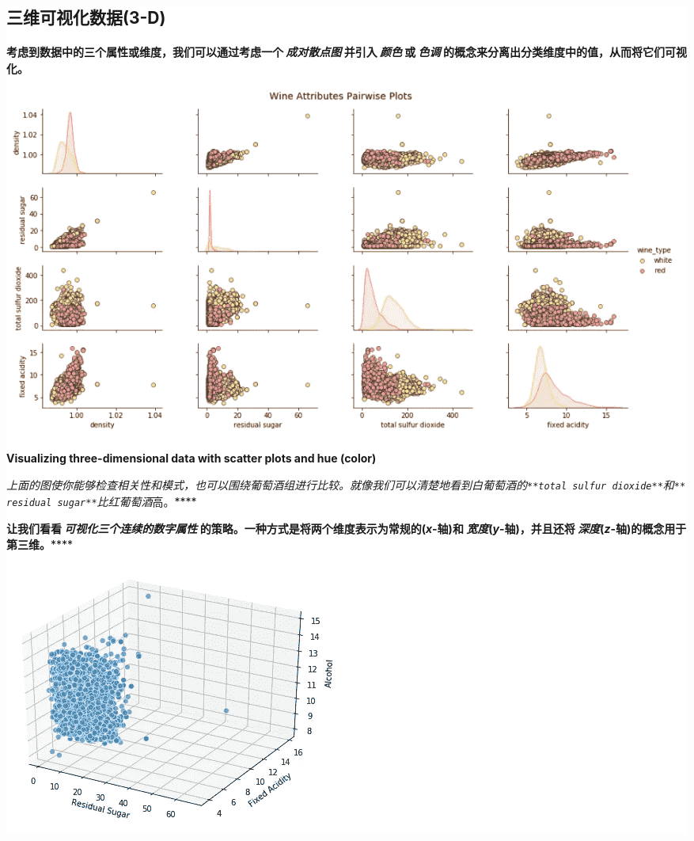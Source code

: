 ## ****三维可视化数据(3-D)****

****考虑到数据中的三个属性或维度，我们可以通过考虑一个 ***成对散点图*** 并引入 ***颜色*** 或 ***色调*** 的概念来分离出分类维度中的值，从而将它们可视化。****

****![](img/aace6a3244b5b0768afbeb69fc8c4cb1.png)****

****Visualizing three-dimensional data with scatter plots and **hue** (color)****

****上面的图使你能够检查相关性和模式，也可以围绕葡萄酒组进行比较。就像我们可以清楚地看到*白葡萄酒*的`**total sulfur dioxide**`和`**residual sugar**`比*红葡萄酒*高。****

****让我们看看 ***可视化三个连续的数字属性*** 的策略。一种方式是将两个维度表示为常规的**(*x*-轴)和 ***宽度***(*y*-轴)，并且还将 ***深度***(*z*-轴)的概念用于第三维。******

****![](img/38540e316442d68c156a92c6a802a4b5.png)****
